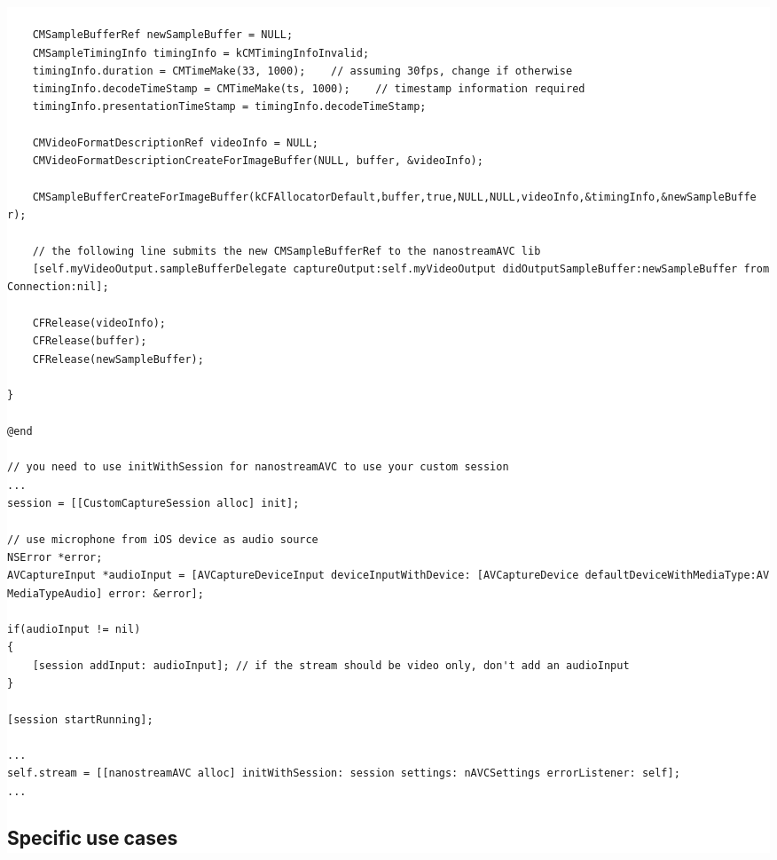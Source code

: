 ```objc

    CMSampleBufferRef newSampleBuffer = NULL;
    CMSampleTimingInfo timingInfo = kCMTimingInfoInvalid;
    timingInfo.duration = CMTimeMake(33, 1000);    // assuming 30fps, change if otherwise
    timingInfo.decodeTimeStamp = CMTimeMake(ts, 1000);    // timestamp information required
    timingInfo.presentationTimeStamp = timingInfo.decodeTimeStamp;

    CMVideoFormatDescriptionRef videoInfo = NULL;
    CMVideoFormatDescriptionCreateForImageBuffer(NULL, buffer, &videoInfo);

    CMSampleBufferCreateForImageBuffer(kCFAllocatorDefault,buffer,true,NULL,NULL,videoInfo,&timingInfo,&newSampleBuffer);

    // the following line submits the new CMSampleBufferRef to the nanostreamAVC lib
    [self.myVideoOutput.sampleBufferDelegate captureOutput:self.myVideoOutput didOutputSampleBuffer:newSampleBuffer fromConnection:nil];

    CFRelease(videoInfo);
    CFRelease(buffer);
    CFRelease(newSampleBuffer);

}

@end

// you need to use initWithSession for nanostreamAVC to use your custom session
...
session = [[CustomCaptureSession alloc] init];

// use microphone from iOS device as audio source
NSError *error;
AVCaptureInput *audioInput = [AVCaptureDeviceInput deviceInputWithDevice: [AVCaptureDevice defaultDeviceWithMediaType:AVMediaTypeAudio] error: &error];

if(audioInput != nil)
{
    [session addInput: audioInput]; // if the stream should be video only, don't add an audioInput
}

[session startRunning];

...
self.stream = [[nanostreamAVC alloc] initWithSession: session settings: nAVCSettings errorListener: self];
...

```




## Specific use cases
